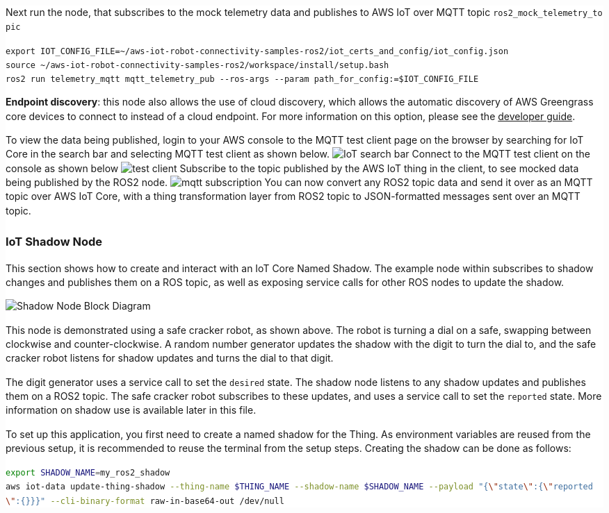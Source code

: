 Next run the node, that subscribes to the mock telemetry data and publishes to AWS IoT over MQTT topic `ros2_mock_telemetry_topic`

```
export IOT_CONFIG_FILE=~/aws-iot-robot-connectivity-samples-ros2/iot_certs_and_config/iot_config.json
source ~/aws-iot-robot-connectivity-samples-ros2/workspace/install/setup.bash
ros2 run telemetry_mqtt mqtt_telemetry_pub --ros-args --param path_for_config:=$IOT_CONFIG_FILE
```

**Endpoint discovery**: this node also allows the use of cloud discovery, which allows the automatic discovery of AWS Greengrass core devices to connect to instead of a cloud endpoint. For more information on this option, please see the [developer guide](https://docs.aws.amazon.com/greengrass/v2/developerguide/connect-client-devices.html).

To view the data being published, login to your AWS console to the MQTT test client page on the browser by searching for IoT Core in the search bar and selecting MQTT test client as shown below.
![IoT search bar](images/iot_core_console.png)
Connect to the MQTT test client on the console as shown below
![test client](images/test_client.png)
Subscribe to the topic published by the AWS IoT thing in the client, to see mocked data being published by the ROS2 node.
![mqtt subscription](images/mqtt_subscription.png)
You can now convert any ROS2 topic data and send it over as an MQTT topic over AWS IoT Core, with a thing transformation layer from ROS2 topic to JSON-formatted messages sent over an MQTT topic.

### IoT Shadow Node

This section shows how to create and interact with an IoT Core Named Shadow. The example node within subscribes to shadow changes and publishes them on a ROS topic, as well as exposing service calls for other ROS nodes to update the shadow.

![Shadow Node Block Diagram](images/shadow_node.png)

This node is demonstrated using a safe cracker robot, as shown above. The robot is turning a dial on a safe, swapping between clockwise and counter-clockwise. A random number generator updates the shadow with the digit to turn the dial to, and the safe cracker robot listens for shadow updates and turns the dial to that digit.

The digit generator uses a service call to set the `desired` state. The shadow node listens to any shadow updates and publishes them on a ROS2 topic. The safe cracker robot subscribes to these updates, and uses a service call to set the `reported` state. More information on shadow use is available later in this file.

To set up this application, you first need to create a named shadow for the Thing. As environment variables are reused from the previous setup, it is recommended to reuse the terminal from the setup steps. Creating the shadow can be done as follows:

```bash
export SHADOW_NAME=my_ros2_shadow
aws iot-data update-thing-shadow --thing-name $THING_NAME --shadow-name $SHADOW_NAME --payload "{\"state\":{\"reported\":{}}}" --cli-binary-format raw-in-base64-out /dev/null
```
